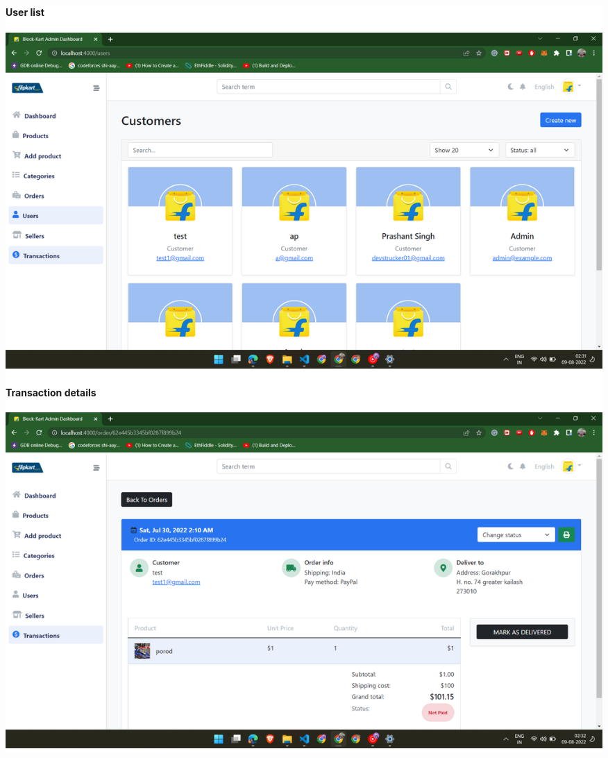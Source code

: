#### User list
<img src="screenshots/10.png" width="900"> 

#### Transaction details
<img src="screenshots/11.png" width="900"> 
